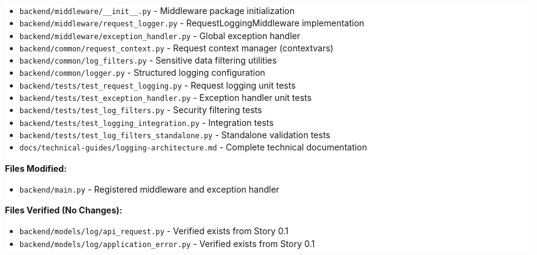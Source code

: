 - `backend/middleware/__init__.py` - Middleware package initialization
- `backend/middleware/request_logger.py` - RequestLoggingMiddleware implementation
- `backend/middleware/exception_handler.py` - Global exception handler
- `backend/common/request_context.py` - Request context manager (contextvars)
- `backend/common/log_filters.py` - Sensitive data filtering utilities
- `backend/common/logger.py` - Structured logging configuration
- `backend/tests/test_request_logging.py` - Request logging unit tests
- `backend/tests/test_exception_handler.py` - Exception handler unit tests
- `backend/tests/test_log_filters.py` - Security filtering tests
- `backend/tests/test_logging_integration.py` - Integration tests
- `backend/tests/test_log_filters_standalone.py` - Standalone validation tests
- `docs/technical-guides/logging-architecture.md` - Complete technical documentation

**Files Modified:**

- `backend/main.py` - Registered middleware and exception handler

**Files Verified (No Changes):**

- `backend/models/log/api_request.py` - Verified exists from Story 0.1
- `backend/models/log/application_error.py` - Verified exists from Story 0.1

